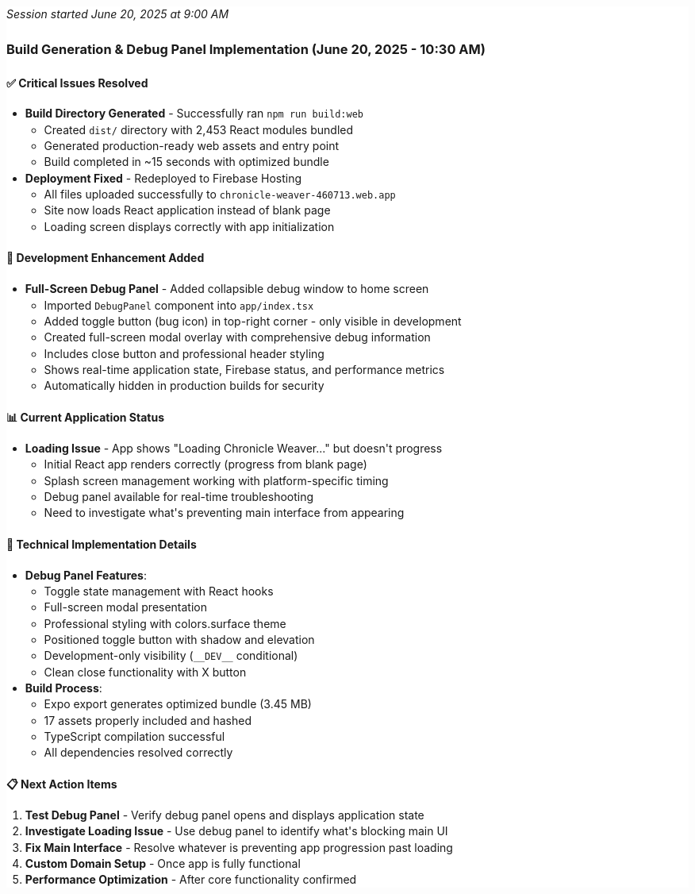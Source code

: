 *Session started June 20, 2025 at 9:00 AM*

### Build Generation & Debug Panel Implementation (June 20, 2025 - 10:30 AM)

#### ✅ **Critical Issues Resolved**
- **Build Directory Generated** - Successfully ran `npm run build:web`
  - Created `dist/` directory with 2,453 React modules bundled
  - Generated production-ready web assets and entry point
  - Build completed in ~15 seconds with optimized bundle
- **Deployment Fixed** - Redeployed to Firebase Hosting
  - All files uploaded successfully to `chronicle-weaver-460713.web.app`
  - Site now loads React application instead of blank page
  - Loading screen displays correctly with app initialization

#### 🔧 **Development Enhancement Added**
- **Full-Screen Debug Panel** - Added collapsible debug window to home screen
  - Imported `DebugPanel` component into `app/index.tsx`
  - Added toggle button (bug icon) in top-right corner - only visible in development
  - Created full-screen modal overlay with comprehensive debug information
  - Includes close button and professional header styling
  - Shows real-time application state, Firebase status, and performance metrics
  - Automatically hidden in production builds for security

#### 📊 **Current Application Status**
- **Loading Issue** - App shows "Loading Chronicle Weaver..." but doesn't progress
  - Initial React app renders correctly (progress from blank page)
  - Splash screen management working with platform-specific timing
  - Debug panel available for real-time troubleshooting
  - Need to investigate what's preventing main interface from appearing

#### 🔧 **Technical Implementation Details**
- **Debug Panel Features**:
  - Toggle state management with React hooks
  - Full-screen modal presentation
  - Professional styling with colors.surface theme
  - Positioned toggle button with shadow and elevation
  - Development-only visibility (`__DEV__` conditional)
  - Clean close functionality with X button
- **Build Process**:
  - Expo export generates optimized bundle (3.45 MB)
  - 17 assets properly included and hashed
  - TypeScript compilation successful
  - All dependencies resolved correctly

#### 📋 **Next Action Items**
1. **Test Debug Panel** - Verify debug panel opens and displays application state
2. **Investigate Loading Issue** - Use debug panel to identify what's blocking main UI
3. **Fix Main Interface** - Resolve whatever is preventing app progression past loading
4. **Custom Domain Setup** - Once app is fully functional
5. **Performance Optimization** - After core functionality confirmed
